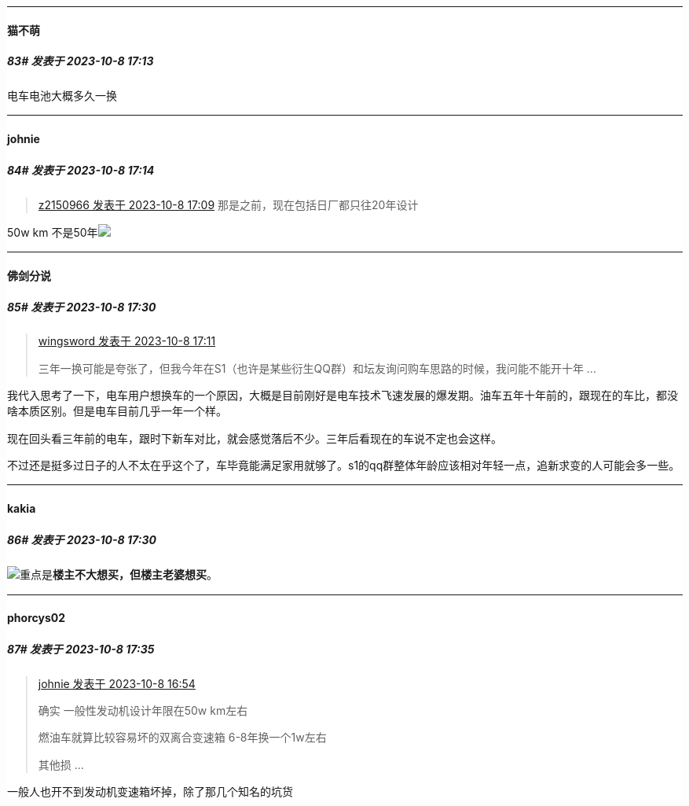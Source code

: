 *****

####  猫不萌  
##### 83#       发表于 2023-10-8 17:13

电车电池大概多久一换


*****

####  johnie  
##### 84#       发表于 2023-10-8 17:14

<blockquote><a href="httphttps://bbs.saraba1st.com/2b/forum.php?mod=redirect&amp;goto=findpost&amp;pid=62655899&amp;ptid=2155944" target="_blank">z2150966 发表于 2023-10-8 17:09</a>
那是之前，现在包括日厂都只往20年设计</blockquote>
50w km
不是50年<img src="https://static.saraba1st.com/image/smiley/face2017/067.png" referrerpolicy="no-referrer">


*****

####  佛剑分说  
##### 85#       发表于 2023-10-8 17:30

<blockquote><a href="httphttps://bbs.saraba1st.com/2b/forum.php?mod=redirect&amp;goto=findpost&amp;pid=62655937&amp;ptid=2155944" target="_blank">wingsword 发表于 2023-10-8 17:11</a>

三年一换可能是夸张了，但我今年在S1（也许是某些衍生QQ群）和坛友询问购车思路的时候，我问能不能开十年 ...</blockquote>
我代入思考了一下，电车用户想换车的一个原因，大概是目前刚好是电车技术飞速发展的爆发期。油车五年十年前的，跟现在的车比，都没啥本质区别。但是电车目前几乎一年一个样。

现在回头看三年前的电车，跟时下新车对比，就会感觉落后不少。三年后看现在的车说不定也会这样。

不过还是挺多过日子的人不太在乎这个了，车毕竟能满足家用就够了。s1的qq群整体年龄应该相对年轻一点，追新求变的人可能会多一些。

*****

####  kakia  
##### 86#       发表于 2023-10-8 17:30

<img src="https://static.saraba1st.com/image/smiley/face2017/067.png" referrerpolicy="no-referrer">重点是<strong>楼主不大想买，但楼主老婆想买</strong>。


*****

####  phorcys02  
##### 87#       发表于 2023-10-8 17:35

<blockquote><a href="httphttps://bbs.saraba1st.com/2b/forum.php?mod=redirect&amp;goto=findpost&amp;pid=62655718&amp;ptid=2155944" target="_blank">johnie 发表于 2023-10-8 16:54</a>

确实 一般性发动机设计年限在50w km左右

燃油车就算比较容易坏的双离合变速箱 6-8年换一个1w左右

其他损 ...</blockquote>
一般人也开不到发动机变速箱坏掉，除了那几个知名的坑货
